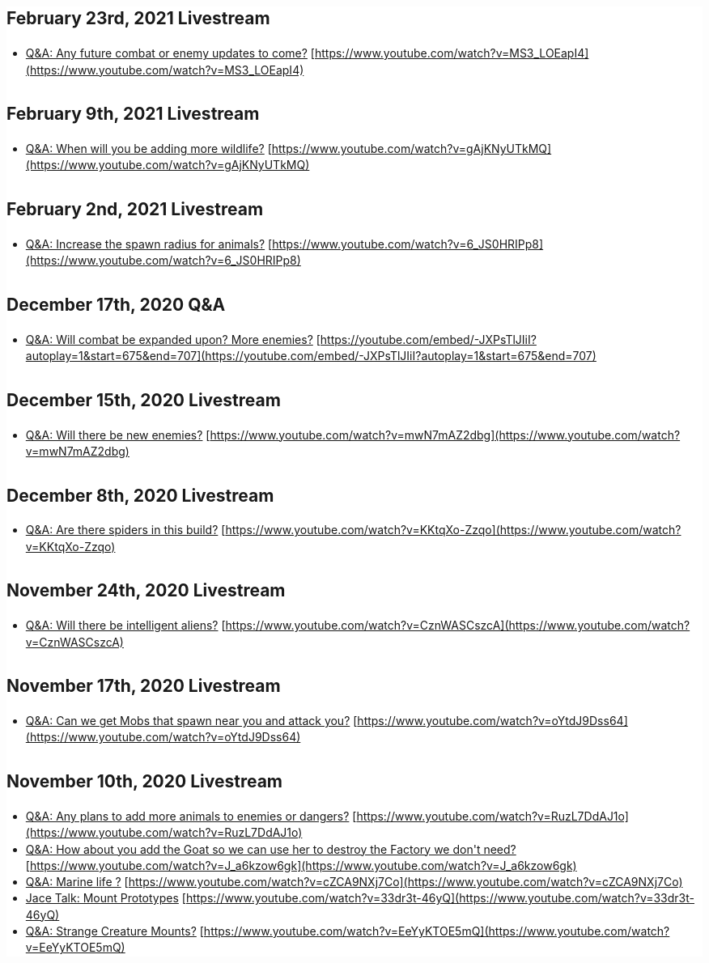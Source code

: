 ## February 23rd, 2021 Livestream
* [Q&A: Any future combat or enemy updates to come?](../../transcriptions/yt-MS3_LOEapI4.md) [https://www.youtube.com/watch?v=MS3_LOEapI4](https://www.youtube.com/watch?v=MS3_LOEapI4)

## February 9th, 2021 Livestream
* [Q&A: When will you be adding more wildlife?](../../transcriptions/yt-gAjKNyUTkMQ.md) [https://www.youtube.com/watch?v=gAjKNyUTkMQ](https://www.youtube.com/watch?v=gAjKNyUTkMQ)

## February 2nd, 2021 Livestream
* [Q&A: Increase the spawn radius for animals?](../../transcriptions/yt-6_JS0HRIPp8.md) [https://www.youtube.com/watch?v=6_JS0HRIPp8](https://www.youtube.com/watch?v=6_JS0HRIPp8)

## December 17th, 2020 Q&A
* [Q&A: Will combat be expanded upon? More enemies?](../../transcriptions/yt--JXPsTlJIiI,675.5415333333333,706.3389666666667.md) [https://youtube.com/embed/-JXPsTlJIiI?autoplay=1&start=675&end=707](https://youtube.com/embed/-JXPsTlJIiI?autoplay=1&start=675&end=707)

## December 15th, 2020 Livestream
* [Q&A: Will there be new enemies?](../../transcriptions/yt-mwN7mAZ2dbg.md) [https://www.youtube.com/watch?v=mwN7mAZ2dbg](https://www.youtube.com/watch?v=mwN7mAZ2dbg)

## December 8th, 2020 Livestream
* [Q&A: Are there spiders in this build?](../../transcriptions/yt-KKtqXo-Zzqo.md) [https://www.youtube.com/watch?v=KKtqXo-Zzqo](https://www.youtube.com/watch?v=KKtqXo-Zzqo)

## November 24th, 2020 Livestream
* [Q&A: Will there be intelligent aliens?](../../transcriptions/yt-CznWASCszcA.md) [https://www.youtube.com/watch?v=CznWASCszcA](https://www.youtube.com/watch?v=CznWASCszcA)

## November 17th, 2020 Livestream
* [Q&A: Can we get Mobs that spawn near you and attack you?](../../transcriptions/yt-oYtdJ9Dss64.md) [https://www.youtube.com/watch?v=oYtdJ9Dss64](https://www.youtube.com/watch?v=oYtdJ9Dss64)

## November 10th, 2020 Livestream
* [Q&A: Any plans to add more animals to enemies or dangers?](../../transcriptions/yt-RuzL7DdAJ1o.md) [https://www.youtube.com/watch?v=RuzL7DdAJ1o](https://www.youtube.com/watch?v=RuzL7DdAJ1o)
* [Q&A: How about you add the Goat so we can use her to destroy the Factory we don't need?](../../transcriptions/yt-J_a6kzow6gk.md) [https://www.youtube.com/watch?v=J_a6kzow6gk](https://www.youtube.com/watch?v=J_a6kzow6gk)
* [Q&A: Marine life ?](../../transcriptions/yt-cZCA9NXj7Co.md) [https://www.youtube.com/watch?v=cZCA9NXj7Co](https://www.youtube.com/watch?v=cZCA9NXj7Co)
* [Jace Talk: Mount Prototypes](../../transcriptions/yt-33dr3t-46yQ.md) [https://www.youtube.com/watch?v=33dr3t-46yQ](https://www.youtube.com/watch?v=33dr3t-46yQ)
* [Q&A: Strange Creature Mounts?](../../transcriptions/yt-EeYyKTOE5mQ.md) [https://www.youtube.com/watch?v=EeYyKTOE5mQ](https://www.youtube.com/watch?v=EeYyKTOE5mQ)
